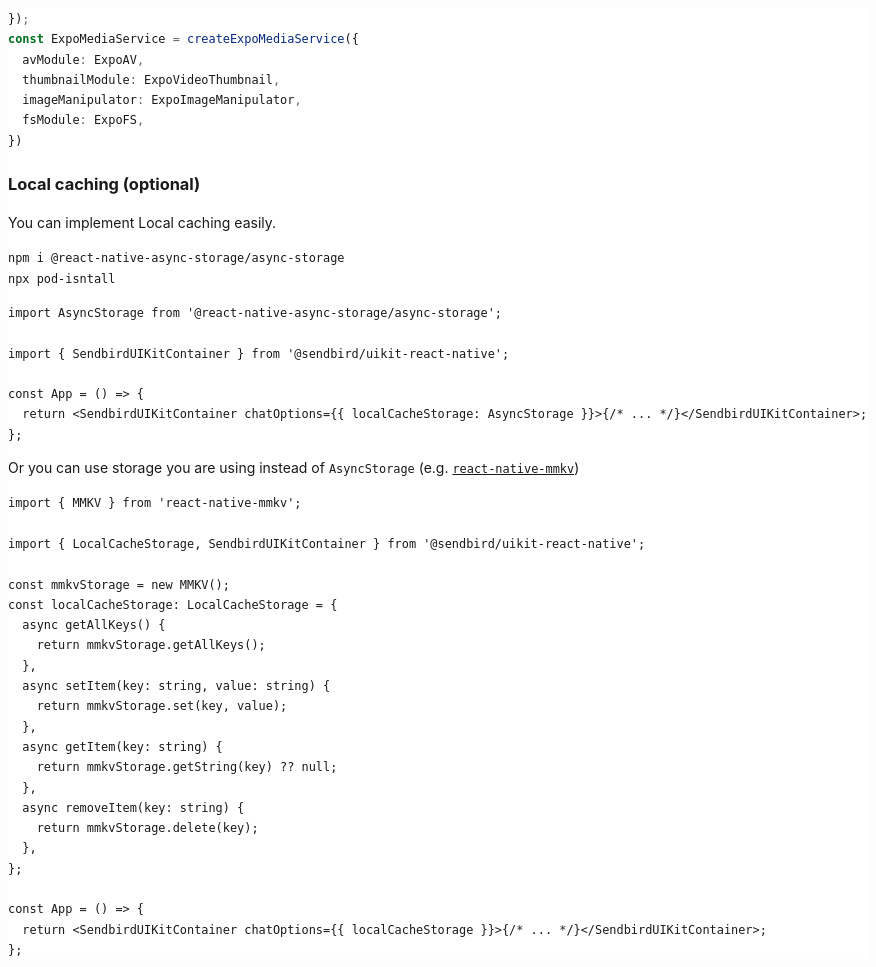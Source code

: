 ```ts
});
const ExpoMediaService = createExpoMediaService({
  avModule: ExpoAV,
  thumbnailModule: ExpoVideoThumbnail,
  imageManipulator: ExpoImageManipulator,
  fsModule: ExpoFS,
})
```

### Local caching (optional)

You can implement Local caching easily.

```shell
npm i @react-native-async-storage/async-storage
npx pod-isntall
```

```tsx
import AsyncStorage from '@react-native-async-storage/async-storage';

import { SendbirdUIKitContainer } from '@sendbird/uikit-react-native';

const App = () => {
  return <SendbirdUIKitContainer chatOptions={{ localCacheStorage: AsyncStorage }}>{/* ... */}</SendbirdUIKitContainer>;
};
```

Or you can use storage you are using instead of `AsyncStorage` (e.g. [`react-native-mmkv`](https://github.com/mrousavy/react-native-mmkv))

```tsx
import { MMKV } from 'react-native-mmkv';

import { LocalCacheStorage, SendbirdUIKitContainer } from '@sendbird/uikit-react-native';

const mmkvStorage = new MMKV();
const localCacheStorage: LocalCacheStorage = {
  async getAllKeys() {
    return mmkvStorage.getAllKeys();
  },
  async setItem(key: string, value: string) {
    return mmkvStorage.set(key, value);
  },
  async getItem(key: string) {
    return mmkvStorage.getString(key) ?? null;
  },
  async removeItem(key: string) {
    return mmkvStorage.delete(key);
  },
};

const App = () => {
  return <SendbirdUIKitContainer chatOptions={{ localCacheStorage }}>{/* ... */}</SendbirdUIKitContainer>;
};
```
